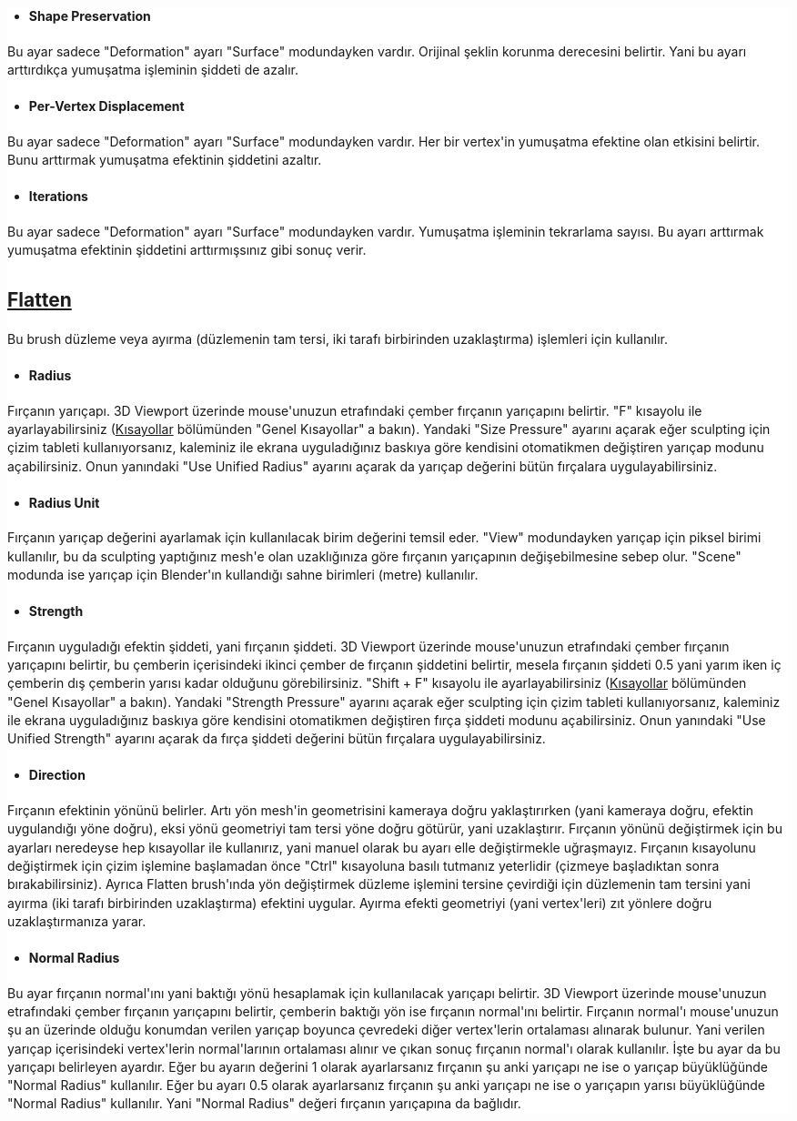 * #### Shape Preservation
Bu ayar sadece "Deformation" ayarı "Surface" modundayken vardır. Orijinal şeklin korunma derecesini belirtir. Yani bu ayarı arttırdıkça yumuşatma işleminin şiddeti de azalır.

* #### Per-Vertex Displacement
Bu ayar sadece "Deformation" ayarı "Surface" modundayken vardır. Her bir vertex'in yumuşatma efektine olan etkisini belirtir. Bunu arttırmak yumuşatma efektinin şiddetini azaltır.

* #### Iterations
Bu ayar sadece "Deformation" ayarı "Surface" modundayken vardır. Yumuşatma işleminin tekrarlama sayısı. Bu ayarı arttırmak yumuşatma efektinin şiddetini arttırmışsınız gibi sonuç verir.



## [Flatten](https://docs.blender.org/manual/en/latest/sculpt_paint/sculpting/tools/flatten.html)
Bu brush düzleme veya ayırma (düzlemenin tam tersi, iki tarafı birbirinden uzaklaştırma) işlemleri için kullanılır.


* #### Radius
Fırçanın yarıçapı. 3D Viewport üzerinde mouse'unuzun etrafındaki çember fırçanın yarıçapını belirtir. "F" kısayolu ile ayarlayabilirsiniz ([Kısayollar](#kısayollar-1) bölümünden "Genel Kısayollar" a bakın). Yandaki "Size Pressure" ayarını açarak eğer sculpting için çizim tableti kullanıyorsanız, kaleminiz ile ekrana uyguladığınız baskıya göre kendisini otomatikmen değiştiren yarıçap modunu açabilirsiniz. Onun yanındaki "Use Unified Radius" ayarını açarak da yarıçap değerini bütün fırçalara uygulayabilirsiniz.

* #### Radius Unit
Fırçanın yarıçap değerini ayarlamak için kullanılacak birim değerini temsil eder. "View" modundayken yarıçap için piksel birimi kullanılır, bu da sculpting yaptığınız mesh'e olan uzaklığınıza göre fırçanın yarıçapının değişebilmesine sebep olur. "Scene" modunda ise yarıçap için Blender'ın kullandığı sahne birimleri (metre) kullanılır.

* #### Strength
Fırçanın uyguladığı efektin şiddeti, yani fırçanın şiddeti. 3D Viewport üzerinde mouse'unuzun etrafındaki çember fırçanın yarıçapını belirtir, bu çemberin içerisindeki ikinci çember de fırçanın şiddetini belirtir, mesela fırçanın şiddeti 0.5 yani yarım iken iç çemberin dış çemberin yarısı kadar olduğunu görebilirsiniz. "Shift + F" kısayolu ile ayarlayabilirsiniz ([Kısayollar](#kısayollar-1) bölümünden "Genel Kısayollar" a bakın). Yandaki "Strength Pressure" ayarını açarak eğer sculpting için çizim tableti kullanıyorsanız, kaleminiz ile ekrana uyguladığınız baskıya göre kendisini otomatikmen değiştiren fırça şiddeti modunu açabilirsiniz. Onun yanındaki "Use Unified Strength" ayarını açarak da fırça şiddeti değerini bütün fırçalara uygulayabilirsiniz.

* #### Direction
Fırçanın efektinin yönünü belirler. Artı yön mesh'in geometrisini kameraya doğru yaklaştırırken (yani kameraya doğru, efektin uygulandığı yöne doğru), eksi yönü geometriyi tam tersi yöne doğru götürür, yani uzaklaştırır. Fırçanın yönünü değiştirmek için bu ayarları neredeyse hep kısayollar ile kullanırız, yani manuel olarak bu ayarı elle değiştirmekle uğraşmayız. Fırçanın kısayolunu değiştirmek için çizim işlemine başlamadan önce "Ctrl" kısayoluna basılı tutmanız yeterlidir (çizmeye başladıktan sonra bırakabilirsiniz). Ayrıca Flatten brush'ında yön değiştirmek düzleme işlemini tersine çevirdiği için düzlemenin tam tersini yani ayırma (iki tarafı birbirinden uzaklaştırma) efektini uygular. Ayırma efekti geometriyi (yani vertex'leri) zıt yönlere doğru uzaklaştırmanıza yarar.

* #### Normal Radius
Bu ayar fırçanın normal'ını yani baktığı yönü hesaplamak için kullanılacak yarıçapı belirtir. 3D Viewport üzerinde mouse'unuzun etrafındaki çember fırçanın yarıçapını belirtir, çemberin baktığı yön ise fırçanın normal'ını belirtir. Fırçanın normal'ı mouse'unuzun şu an üzerinde olduğu konumdan verilen yarıçap boyunca çevredeki diğer vertex'lerin ortalaması alınarak bulunur. Yani verilen yarıçap içerisindeki vertex'lerin normal'larının ortalaması alınır ve çıkan sonuç fırçanın normal'ı olarak kullanılır. İşte bu ayar da bu yarıçapı belirleyen ayardır. Eğer bu ayarın değerini 1 olarak ayarlarsanız fırçanın şu anki yarıçapı ne ise o yarıçap büyüklüğünde "Normal Radius" kullanılır. Eğer bu ayarı 0.5 olarak ayarlarsanız fırçanın şu anki yarıçapı ne ise o yarıçapın yarısı büyüklüğünde "Normal Radius" kullanılır. Yani "Normal Radius" değeri fırçanın yarıçapına da bağlıdır.
